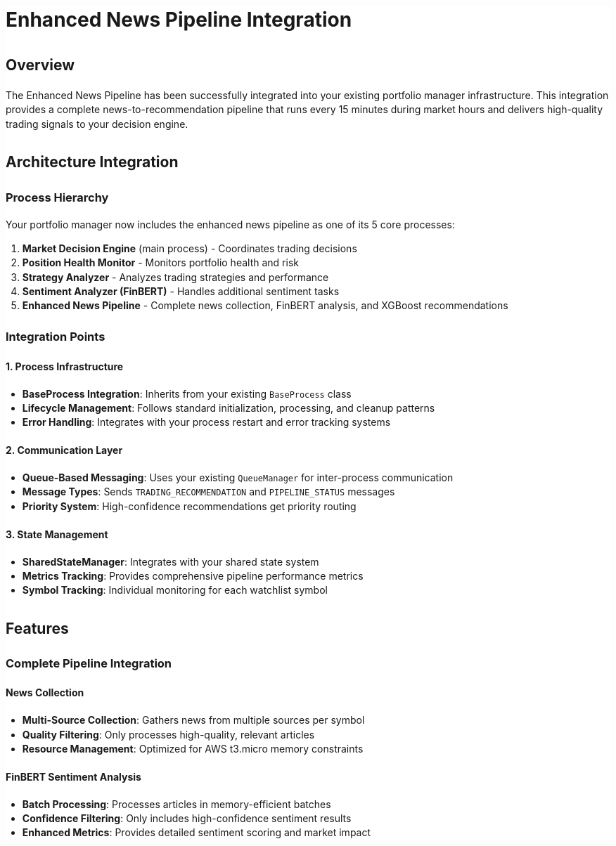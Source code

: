 # Enhanced News Pipeline Integration

## Overview

The Enhanced News Pipeline has been successfully integrated into your existing portfolio manager infrastructure. This integration provides a complete news-to-recommendation pipeline that runs every 15 minutes during market hours and delivers high-quality trading signals to your decision engine.

## Architecture Integration

### Process Hierarchy

Your portfolio manager now includes the enhanced news pipeline as one of its 5 core processes:

1. **Market Decision Engine** (main process) - Coordinates trading decisions
2. **Position Health Monitor** - Monitors portfolio health and risk
3. **Strategy Analyzer** - Analyzes trading strategies and performance
4. **Sentiment Analyzer (FinBERT)** - Handles additional sentiment tasks
5. **Enhanced News Pipeline** - Complete news collection, FinBERT analysis, and XGBoost recommendations

### Integration Points

#### 1. Process Infrastructure
- **BaseProcess Integration**: Inherits from your existing `BaseProcess` class
- **Lifecycle Management**: Follows standard initialization, processing, and cleanup patterns
- **Error Handling**: Integrates with your process restart and error tracking systems

#### 2. Communication Layer
- **Queue-Based Messaging**: Uses your existing `QueueManager` for inter-process communication
- **Message Types**: Sends `TRADING_RECOMMENDATION` and `PIPELINE_STATUS` messages
- **Priority System**: High-confidence recommendations get priority routing

#### 3. State Management
- **SharedStateManager**: Integrates with your shared state system
- **Metrics Tracking**: Provides comprehensive pipeline performance metrics
- **Symbol Tracking**: Individual monitoring for each watchlist symbol

## Features

### Complete Pipeline Integration

#### News Collection
- **Multi-Source Collection**: Gathers news from multiple sources per symbol
- **Quality Filtering**: Only processes high-quality, relevant articles
- **Resource Management**: Optimized for AWS t3.micro memory constraints

#### FinBERT Sentiment Analysis
- **Batch Processing**: Processes articles in memory-efficient batches
- **Confidence Filtering**: Only includes high-confidence sentiment results
- **Enhanced Metrics**: Provides detailed sentiment scoring and market impact
